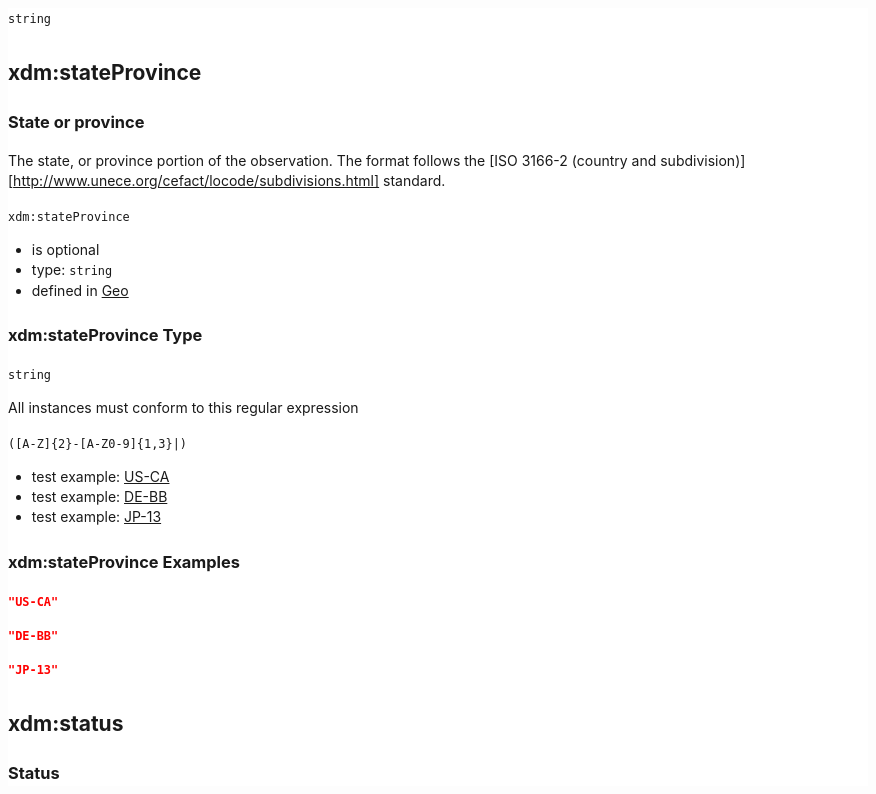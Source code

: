 
`string`






## xdm:stateProvince
### State or province

The state, or province portion of the observation. The format follows the [ISO 3166-2 (country and subdivision)][http://www.unece.org/cefact/locode/subdivisions.html] standard.

`xdm:stateProvince`
* is optional
* type: `string`
* defined in [Geo](geo.schema.md#xdmstateprovince)

### xdm:stateProvince Type


`string`


All instances must conform to this regular expression 
```regex
([A-Z]{2}-[A-Z0-9]{1,3}|)
```

* test example: [US-CA](https://regexr.com/?expression=(%5BA-Z%5D%7B2%7D-%5BA-Z0-9%5D%7B1%2C3%7D%7C)&text=US-CA)
* test example: [DE-BB](https://regexr.com/?expression=(%5BA-Z%5D%7B2%7D-%5BA-Z0-9%5D%7B1%2C3%7D%7C)&text=DE-BB)
* test example: [JP-13](https://regexr.com/?expression=(%5BA-Z%5D%7B2%7D-%5BA-Z0-9%5D%7B1%2C3%7D%7C)&text=JP-13)




### xdm:stateProvince Examples

```json
"US-CA"
```

```json
"DE-BB"
```

```json
"JP-13"
```



## xdm:status
### Status
